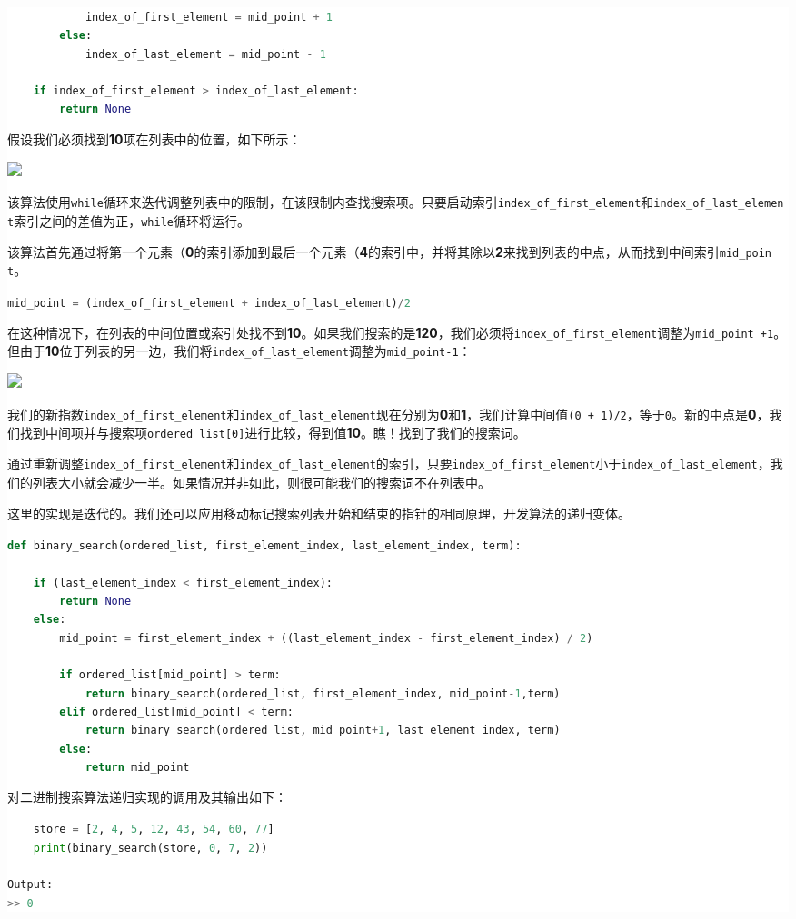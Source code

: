 ```py
            index_of_first_element = mid_point + 1 
        else: 
            index_of_last_element = mid_point - 1 

    if index_of_first_element > index_of_last_element: 
        return None 
```

假设我们必须找到**10**项在列表中的位置，如下所示：

![](assets/b70fb7b0-21da-4886-82f4-436f7390ad50.jpg)

该算法使用`while`循环来迭代调整列表中的限制，在该限制内查找搜索项。只要启动索引`index_of_first_element`和`index_of_last_element`索引之间的差值为正，`while`循环将运行。

该算法首先通过将第一个元素（**0**的索引添加到最后一个元素（**4**的索引中，并将其除以**2**来找到列表的中点，从而找到中间索引`mid_point`。

```py
mid_point = (index_of_first_element + index_of_last_element)/2 
```

在这种情况下，在列表的中间位置或索引处找不到**10**。如果我们搜索的是**120**，我们必须将`index_of_first_element`调整为`mid_point +1`。但由于**10**位于列表的另一边，我们将`index_of_last_element`调整为`mid_point-1`：

![](assets/14511500-0b46-4755-855d-80fd775aad4f.jpg)

我们的新指数`index_of_first_element`和`index_of_last_element`现在分别为**0**和**1**，我们计算中间值`(0 + 1)/2`，等于`0`。新的中点是**0**，我们找到中间项并与搜索项`ordered_list[0]`进行比较，得到值**10**。瞧！找到了我们的搜索词。

通过重新调整`index_of_first_element`和`index_of_last_element`的索引，只要`index_of_first_element`小于`index_of_last_element`，我们的列表大小就会减少一半。如果情况并非如此，则很可能我们的搜索词不在列表中。

这里的实现是迭代的。我们还可以应用移动标记搜索列表开始和结束的指针的相同原理，开发算法的递归变体。

```py
def binary_search(ordered_list, first_element_index, last_element_index, term): 

    if (last_element_index < first_element_index): 
        return None 
    else: 
        mid_point = first_element_index + ((last_element_index - first_element_index) / 2) 

        if ordered_list[mid_point] > term: 
            return binary_search(ordered_list, first_element_index, mid_point-1,term) 
        elif ordered_list[mid_point] < term: 
            return binary_search(ordered_list, mid_point+1, last_element_index, term) 
        else: 
            return mid_point 
```

对二进制搜索算法递归实现的调用及其输出如下：

```py
    store = [2, 4, 5, 12, 43, 54, 60, 77]
    print(binary_search(store, 0, 7, 2))   

Output:
>> 0
```
